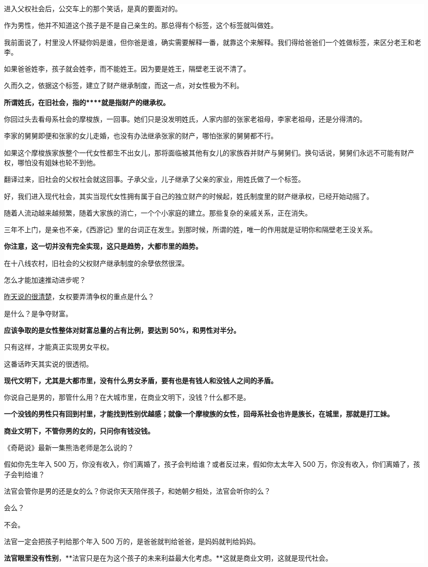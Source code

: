 进入父权社会后，公交车上的那个笑话，是真的要面对的。

作为男性，他并不知道这个孩子是不是自己亲生的。那总得有个标签，这个标签就叫做姓。 

我前面说了，村里没人怀疑你妈是谁，但你爸是谁，确实需要解释一番，就靠这个来解释。我们得给爸爸们一个姓做标签，来区分老王和老李。 

如果爸爸姓李，孩子就会姓李，而不能姓王。因为要是姓王，隔壁老王说不清了。

久而久之，依据这个标签，建立了财产继承制度，而这一点，对女性极为不利。

**所谓姓氏，在旧社会，指的****就是指财产的继承权。**

你回过头去看母系社会的摩梭族，一回事。她们只是没发明姓氏，人家内部的张家老祖母，李家老祖母，还是分得清的。 

李家的舅舅即便和张家的女儿走婚，也没有办法继承张家的财产，哪怕张家的舅舅都不行。

如果这个摩梭族家族整个一代女性都生不出女儿，那将面临被其他有女儿的家族吞并财产与舅舅们。换句话说，舅舅们永远不可能有财产权，哪怕没有姐妹也轮不到他。 

翻译过来，旧社会的父权社会就这回事。子承父业，儿子继承了父亲的家业，用姓氏做了一个标签。

好，我们进入现代社会，其实当现代女性拥有属于自己的独立财产的时候起，姓氏制度里的财产继承权，已经开始动摇了。 

随着人流动越来越频繁，随着大家族的消亡，一个个小家庭的建立。那些复杂的亲戚关系，正在消失。

三年不上门，是亲也不亲，《西游记》里的台词正在发生。到那时候，所谓的姓，唯一的作用就是证明你和隔壁老王没关系。

**你注意，这一切并没有完全实现，这只是趋势，大都市里的趋势。**

在十八线农村，旧社会的父权财产继承制度的余孽依然很深。 

怎么才能加速推动进步呢？

[昨天说的很清楚](http://mp.weixin.qq.com/s?__biz=MzU0MjYwNDU2Mw==&mid=2247496257&idx=1&sn=784163644f9f6faa8c988ead7eae823f&chksm=fb1a9e3dcc6d172b100c856045ea1f0ad2e881273da13d7ba2728de38df3a98e3e298f83a1cf&scene=21#wechat_redirect)，女权要弄清争权的重点是什么？ 

是什么？是争夺财富。

**应该争取的是女性整体对财富总量的占有比例，要达到 50%，和男性对半分。**

只有这样，才能真正实现男女平权。

这番话昨天其实说的很透彻。 

**现代文明下，尤其是大都市里，没有什么男女矛盾，要有也是有钱人和没钱人之间的矛盾。**

你说自己是男的，那管什么用？在大城市里，在商业文明下，没钱？什么都不是。

**一个没钱的男性只有回到村里，才能找到性别优越感；就像一个摩梭族的女性，回母系社会也许是族长，在城里，那就是打工妹。** 

**商业文明下，不管你男的女的，只问你有钱没钱。** 

《奇葩说》最新一集熊浩老师是怎么说的？

假如你先生年入 500 万，你没有收入，你们离婚了，孩子会判给谁？或者反过来，假如你太太年入 500 万，你没有收入，你们离婚了，孩子会判给谁？

法官会管你是男的还是女的么？你说你天天陪伴孩子，和她朝夕相处，法官会听你的么？ 

会么？

不会。

法官一定会把孩子判给那个年入 500 万的，是爸爸就判给爸爸，是妈妈就判给妈妈。 

**法官眼里没有性别**，**法官只是在为这个孩子的未来利益最大化考虑。**这就是商业文明，这就是现代社会。
